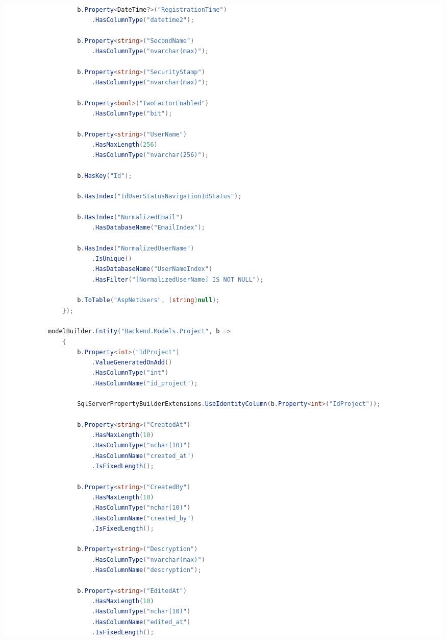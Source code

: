 ```csharp
                    b.Property<DateTime?>("RegistrationTime")
                        .HasColumnType("datetime2");

                    b.Property<string>("SecondName")
                        .HasColumnType("nvarchar(max)");

                    b.Property<string>("SecurityStamp")
                        .HasColumnType("nvarchar(max)");

                    b.Property<bool>("TwoFactorEnabled")
                        .HasColumnType("bit");

                    b.Property<string>("UserName")
                        .HasMaxLength(256)
                        .HasColumnType("nvarchar(256)");

                    b.HasKey("Id");

                    b.HasIndex("IdUserStatusNavigationIdStatus");

                    b.HasIndex("NormalizedEmail")
                        .HasDatabaseName("EmailIndex");

                    b.HasIndex("NormalizedUserName")
                        .IsUnique()
                        .HasDatabaseName("UserNameIndex")
                        .HasFilter("[NormalizedUserName] IS NOT NULL");

                    b.ToTable("AspNetUsers", (string)null);
                });

            modelBuilder.Entity("Backend.Models.Project", b =>
                {
                    b.Property<int>("IdProject")
                        .ValueGeneratedOnAdd()
                        .HasColumnType("int")
                        .HasColumnName("id_project");

                    SqlServerPropertyBuilderExtensions.UseIdentityColumn(b.Property<int>("IdProject"));

                    b.Property<string>("CreatedAt")
                        .HasMaxLength(10)
                        .HasColumnType("nchar(10)")
                        .HasColumnName("created_at")
                        .IsFixedLength();

                    b.Property<string>("CreatedBy")
                        .HasMaxLength(10)
                        .HasColumnType("nchar(10)")
                        .HasColumnName("created_by")
                        .IsFixedLength();

                    b.Property<string>("Descryption")
                        .HasColumnType("nvarchar(max)")
                        .HasColumnName("descryption");

                    b.Property<string>("EditedAt")
                        .HasMaxLength(10)
                        .HasColumnType("nchar(10)")
                        .HasColumnName("edited_at")
                        .IsFixedLength();

```
